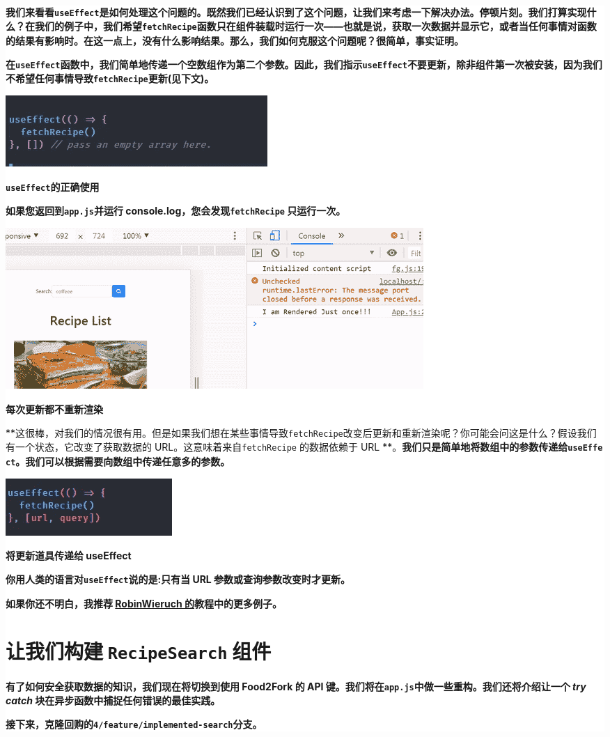 **我们来看看`useEffect`是如何处理这个问题的。既然我们已经认识到了这个问题，让我们来考虑一下解决办法。停顿片刻。我们打算实现什么？在我们的例子中，我们希望`fetchRecipe`函数只在组件装载时运行一次——也就是说，获取一次数据并显示它，或者当任何事情对函数的结果有影响时。在这一点上，没有什么影响结果。那么，我们如何克服这个问题呢？很简单，事实证明。**

**在`useEffect`函数中，我们简单地传递一个空数组作为第二个参数。因此，我们指示`useEffect`不要更新，除非组件第一次被安装，因为我们不希望任何事情导致`fetchRecipe`更新(见下文)。**

**![](img/37df90899bcbedd28be2f9cf55b15d38.png)**

**`useEffect`的正确使用**

**如果您返回到`app.js`并运行 console.log，您会发现`fetchRecipe` 只运行一次。**

**![](img/7628f03e7de6fed5b99c9352fcc6f0b3.png)**

**每次更新都不重新渲染**

**这很棒，对我们的情况很有用。但是如果我们想在某些事情导致`fetchRecipe`改变后更新和重新渲染呢？你可能会问这是什么？假设我们有一个状态，它改变了获取数据的 URL。这意味着来自`fetchRecipe` 的数据依赖于 URL **。**我们只是简单地将数组中的参数传递给`useEffect`。我们可以根据需要向数组中传递任意多的参数。**

**![](img/f40f7064c46dde8fc3b4e9e0a172f14d.png)**

**将更新道具传递给 useEffect**

**你用人类的语言对`useEffect`说的是:只有当 URL 参数或查询参数改变时才更新。**

**如果你还不明白，我推荐 [RobinWieruch 的](https://www.robinwieruch.de/react-hooks-fetch-data/)教程中的更多例子。**

# ****让我们构建** `RecipeSearch` **组件****

**有了如何安全获取数据的知识，我们现在将切换到使用 Food2Fork 的 API 键。我们将在`app.js`中做一些重构。我们还将介绍让一个 *try catch* 块在异步函数中捕捉任何错误的最佳实践。**

**接下来，克隆回购的`4/feature/implemented-search`分支。**

